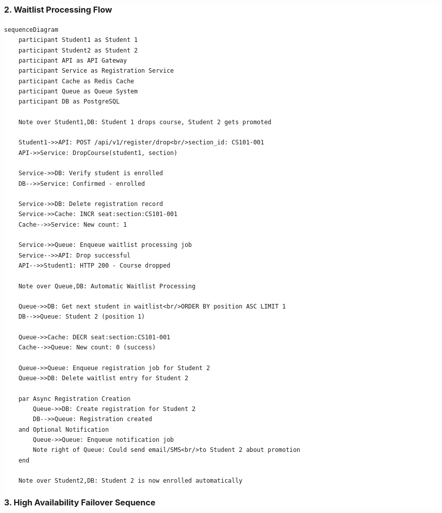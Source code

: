 ### 2. Waitlist Processing Flow

```mermaid
sequenceDiagram
    participant Student1 as Student 1
    participant Student2 as Student 2  
    participant API as API Gateway
    participant Service as Registration Service
    participant Cache as Redis Cache
    participant Queue as Queue System
    participant DB as PostgreSQL
    
    Note over Student1,DB: Student 1 drops course, Student 2 gets promoted
    
    Student1->>API: POST /api/v1/register/drop<br/>section_id: CS101-001
    API->>Service: DropCourse(student1, section)
    
    Service->>DB: Verify student is enrolled
    DB-->>Service: Confirmed - enrolled
    
    Service->>DB: Delete registration record
    Service->>Cache: INCR seat:section:CS101-001
    Cache-->>Service: New count: 1
    
    Service->>Queue: Enqueue waitlist processing job
    Service-->>API: Drop successful
    API-->>Student1: HTTP 200 - Course dropped
    
    Note over Queue,DB: Automatic Waitlist Processing
    
    Queue->>DB: Get next student in waitlist<br/>ORDER BY position ASC LIMIT 1
    DB-->>Queue: Student 2 (position 1)
    
    Queue->>Cache: DECR seat:section:CS101-001
    Cache-->>Queue: New count: 0 (success)
    
    Queue->>Queue: Enqueue registration job for Student 2
    Queue->>DB: Delete waitlist entry for Student 2
    
    par Async Registration Creation
        Queue->>DB: Create registration for Student 2
        DB-->>Queue: Registration created
    and Optional Notification
        Queue->>Queue: Enqueue notification job
        Note right of Queue: Could send email/SMS<br/>to Student 2 about promotion
    end
    
    Note over Student2,DB: Student 2 is now enrolled automatically
```

### 3. High Availability Failover Sequence
